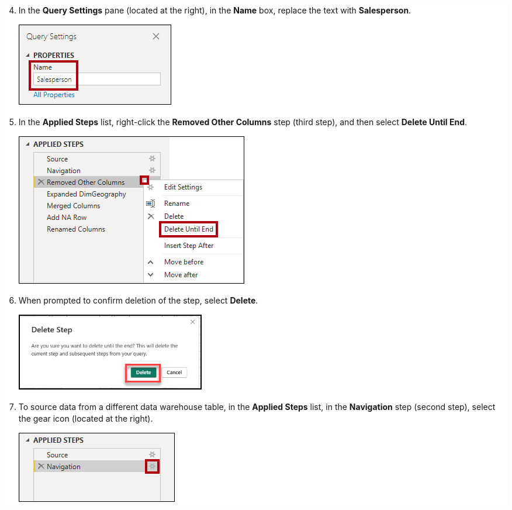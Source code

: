 4. In the **Query Settings** pane (located at the right), in the **Name** box, replace the text with **Salesperson**.

	![](../images1/dp500_09-44.png)


5. In the **Applied Steps** list, right-click the **Removed Other Columns** step (third step), and then select **Delete Until End**.

	![](../images1/dp500_09-45.png)

6. When prompted to confirm deletion of the step, select **Delete**.

	![](../images1/dp9-29.png)

7. To source data from a different data warehouse table, in the **Applied Steps** list, in the **Navigation** step (second step), select the gear icon (located at the right).

	![](../images1/dp500_09-47.png)
